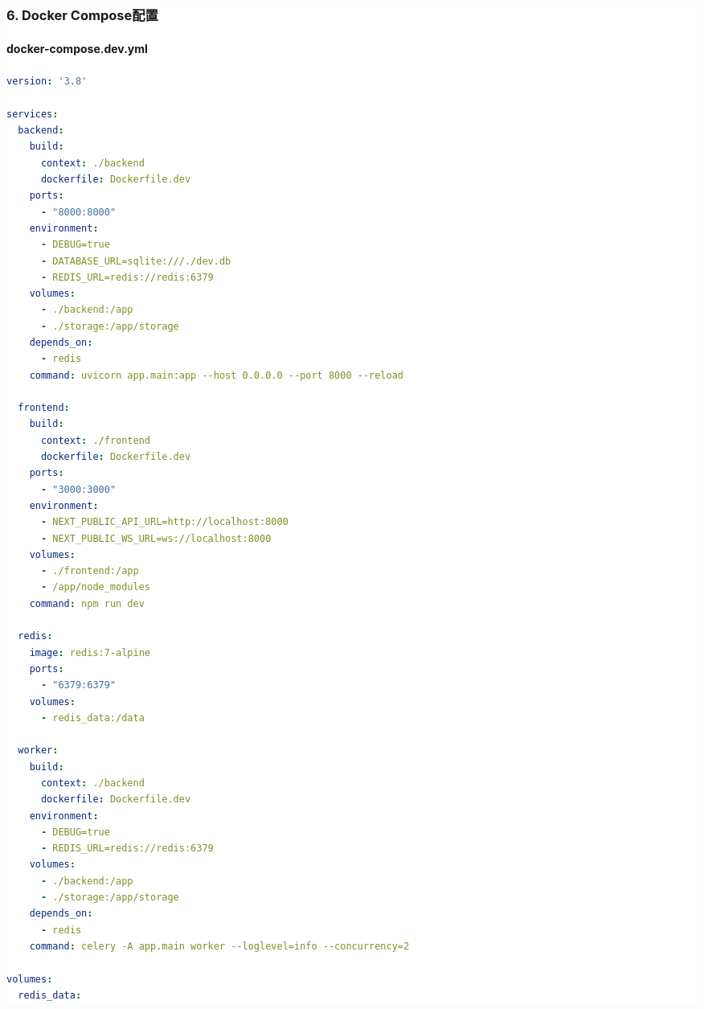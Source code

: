 ### 6. Docker Compose配置

#### docker-compose.dev.yml
```yaml
version: '3.8'

services:
  backend:
    build:
      context: ./backend
      dockerfile: Dockerfile.dev
    ports:
      - "8000:8000"
    environment:
      - DEBUG=true
      - DATABASE_URL=sqlite:///./dev.db
      - REDIS_URL=redis://redis:6379
    volumes:
      - ./backend:/app
      - ./storage:/app/storage
    depends_on:
      - redis
    command: uvicorn app.main:app --host 0.0.0.0 --port 8000 --reload

  frontend:
    build:
      context: ./frontend
      dockerfile: Dockerfile.dev
    ports:
      - "3000:3000"
    environment:
      - NEXT_PUBLIC_API_URL=http://localhost:8000
      - NEXT_PUBLIC_WS_URL=ws://localhost:8000
    volumes:
      - ./frontend:/app
      - /app/node_modules
    command: npm run dev

  redis:
    image: redis:7-alpine
    ports:
      - "6379:6379"
    volumes:
      - redis_data:/data

  worker:
    build:
      context: ./backend
      dockerfile: Dockerfile.dev
    environment:
      - DEBUG=true
      - REDIS_URL=redis://redis:6379
    volumes:
      - ./backend:/app
      - ./storage:/app/storage
    depends_on:
      - redis
    command: celery -A app.main worker --loglevel=info --concurrency=2

volumes:
  redis_data:
```
